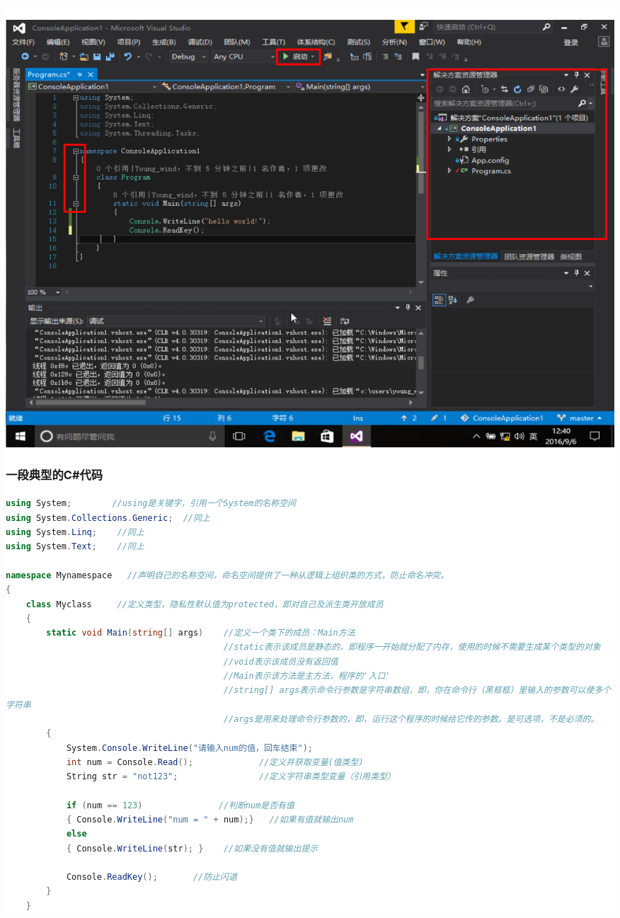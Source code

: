 <br>![](./img/CSHARP3.png)<br>
### 一段典型的C#代码
```C#
using System;        //using是关键字，引用一个System的名称空间
using System.Collections.Generic;  //同上
using System.Linq;    //同上
using System.Text;    //同上

namespace Mynamespace   //声明自己的名称空间，命名空间提供了一种从逻辑上组织类的方式，防止命名冲突。 
{
    class Myclass     //定义类型，隐私性默认值为protected，即对自己及派生类开放成员
    {
        static void Main(string[] args)    //定义一个类下的成员：Main方法 
                                           //static表示该成员是静态的，即程序一开始就分配了内存，使用的时候不需要生成某个类型的对象
                                           //void表示该成员没有返回值
                                           //Main表示该方法是主方法，程序的'入口'
                                           //string[] args表示命令行参数是字符串数组，即，你在命令行（黑框框）里输入的参数可以使多个字符串
                                           //args是用来处理命令行参数的，即，运行这个程序的时候给它传的参数。是可选项，不是必须的。
        {
            System.Console.WriteLine("请输入num的值，回车结束");
            int num = Console.Read();             //定义并获取变量(值类型)
            String str = "not123";                //定义字符串类型变量（引用类型）
     
            if (num == 123)               //判断num是否有值           
            { Console.WriteLine("num = " + num);}   //如果有值就输出num
            else
            { Console.WriteLine(str); }    //如果没有值就输出提示

            Console.ReadKey();       //防止闪退
        }
    }

```